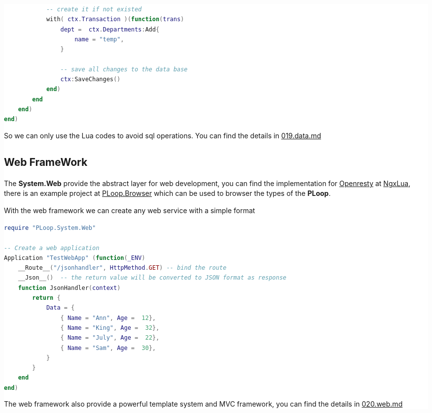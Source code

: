 ```lua
			-- create it if not existed
			with( ctx.Transaction )(function(trans)
				dept =  ctx.Departments:Add{
					name = "temp",
				}

				-- save all changes to the data base
				ctx:SaveChanges()
			end)
		end
	end)
end)
```

So we can only use the Lua codes to avoid sql operations. You can find the details in [019.data.md](https://github.com/kurapica/PLoop/blob/master/Docs/019.data.md)


## Web FrameWork

The **System.Web** provide the abstract layer for web development, you can find the implementation for [Openresty](https://github.com/openresty/lua-nginx-module/) at [NgxLua](https://github.com/kurapica/NgxLua/), there is an example project at [PLoop.Browser](https://github.com/kurapica/PLoop.Browser) which can be used to browser the types of the **PLoop**.

With the web framework we can create any web service with a simple format

```lua
require "PLoop.System.Web"

-- Create a web application
Application "TestWebApp" (function(_ENV)
	__Route__("/jsonhandler", HttpMethod.GET) -- bind the route
	__Json__()  -- the return value will be converted to JSON format as response
	function JsonHandler(context)
		return {
			Data = {
				{ Name = "Ann", Age =  12},
				{ Name = "King", Age =  32},
				{ Name = "July", Age =  22},
				{ Name = "Sam", Age =  30},
			}
		}
	end
end)
```

The web framework also provide a powerful template system and MVC framework, you can find the details in [020.web.md](https://github.com/kurapica/PLoop/blob/master/Docs/020.web.md)